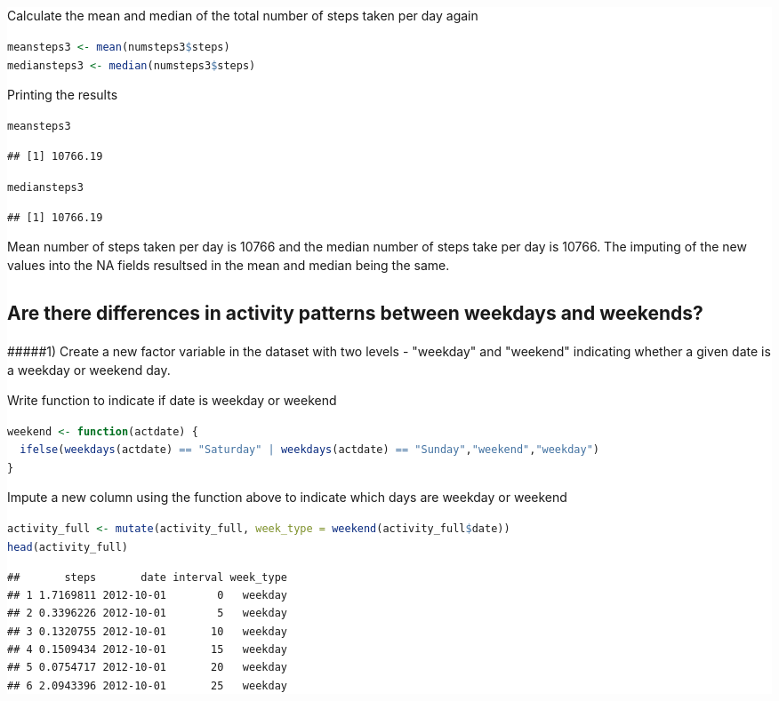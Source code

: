 Calculate the mean and median of the total number of steps taken per day again


```r
meansteps3 <- mean(numsteps3$steps)
mediansteps3 <- median(numsteps3$steps)
```

Printing the results


```r
meansteps3
```

```
## [1] 10766.19
```

```r
mediansteps3
```

```
## [1] 10766.19
```

Mean number of steps taken per day is 10766 and the median number of steps take per day is 10766. The imputing of the new values into the NA fields resultsed in the mean and median being the same.

## Are there differences in activity patterns between weekdays and weekends?

#####1) Create a new factor variable in the dataset with two levels - "weekday" and "weekend" indicating whether a given date is a weekday or weekend day.

Write function to indicate if date is weekday or weekend

```r
weekend <- function(actdate) {
  ifelse(weekdays(actdate) == "Saturday" | weekdays(actdate) == "Sunday","weekend","weekday") 
}
```

Impute a new column using the function above to indicate which days are weekday or weekend


```r
activity_full <- mutate(activity_full, week_type = weekend(activity_full$date))
head(activity_full)
```

```
##       steps       date interval week_type
## 1 1.7169811 2012-10-01        0   weekday
## 2 0.3396226 2012-10-01        5   weekday
## 3 0.1320755 2012-10-01       10   weekday
## 4 0.1509434 2012-10-01       15   weekday
## 5 0.0754717 2012-10-01       20   weekday
## 6 2.0943396 2012-10-01       25   weekday
```
